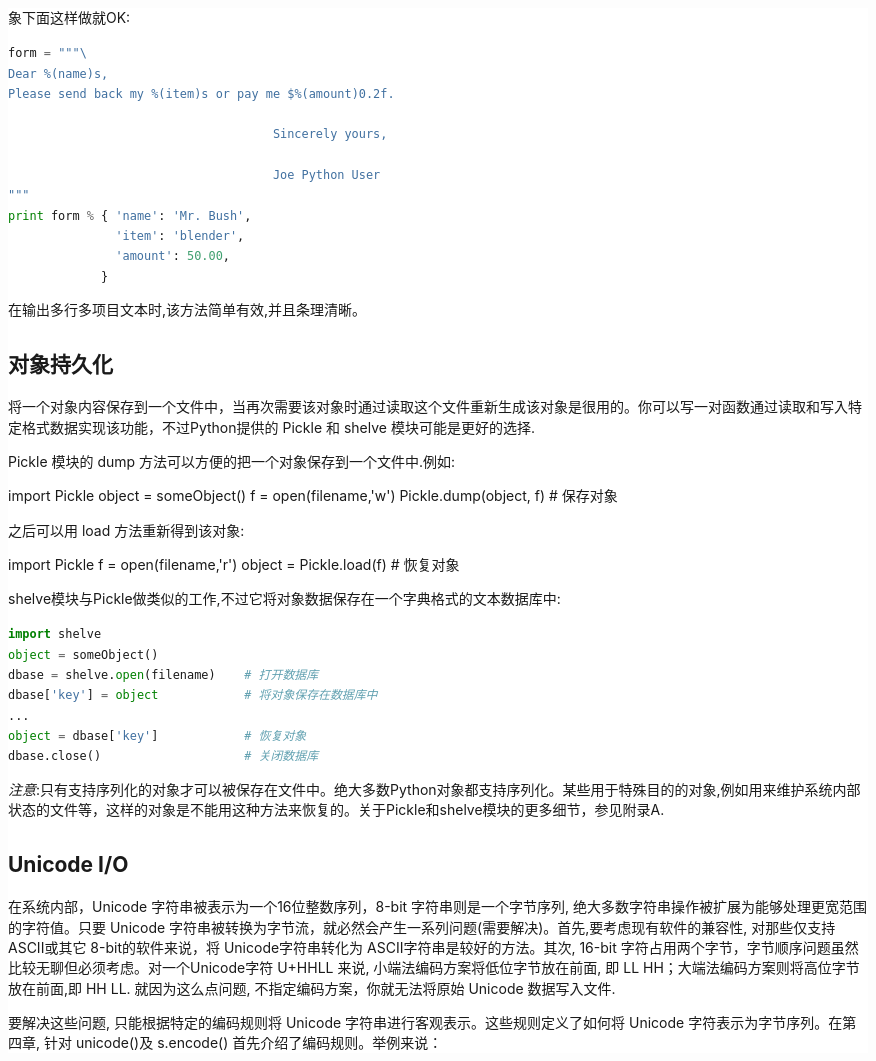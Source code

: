 象下面这样做就OK:

```python
form = """\
Dear %(name)s,
Please send back my %(item)s or pay me $%(amount)0.2f.

                                     Sincerely yours,

                                     Joe Python User
"""
print form % { 'name': 'Mr. Bush',
               'item': 'blender',
               'amount': 50.00,
             }
```

在输出多行多项目文本时,该方法简单有效,并且条理清晰。

## 对象持久化

将一个对象内容保存到一个文件中，当再次需要该对象时通过读取这个文件重新生成该对象是很用的。你可以写一对函数通过读取和写入特定格式数据实现该功能，不过Python提供的 Pickle 和 shelve 模块可能是更好的选择.

Pickle 模块的 dump 方法可以方便的把一个对象保存到一个文件中.例如:

import Pickle object = someObject() f = open(filename,'w') Pickle.dump(object, f) # 保存对象

之后可以用 load 方法重新得到该对象:

import Pickle f = open(filename,'r') object = Pickle.load(f) # 恢复对象

shelve模块与Pickle做类似的工作,不过它将对象数据保存在一个字典格式的文本数据库中:

```python
import shelve
object = someObject()
dbase = shelve.open(filename)    # 打开数据库
dbase['key'] = object            # 将对象保存在数据库中
...
object = dbase['key']            # 恢复对象
dbase.close()                    # 关闭数据库
```

*注意*:只有支持序列化的对象才可以被保存在文件中。绝大多数Python对象都支持序列化。某些用于特殊目的的对象,例如用来维护系统内部状态的文件等，这样的对象是不能用这种方法来恢复的。关于Pickle和shelve模块的更多细节，参见附录A.

## Unicode I/O

在系统内部，Unicode 字符串被表示为一个16位整数序列，8-bit 字符串则是一个字节序列, 绝大多数字符串操作被扩展为能够处理更宽范围的字符值。只要 Unicode 字符串被转换为字节流，就必然会产生一系列问题(需要解决)。首先,要考虑现有软件的兼容性, 对那些仅支持 ASCII或其它 8-bit的软件来说，将 Unicode字符串转化为 ASCII字符串是较好的方法。其次, 16-bit 字符占用两个字节，字节顺序问题虽然比较无聊但必须考虑。对一个Unicode字符 U+HHLL 来说, 小端法编码方案将低位字节放在前面, 即 LL HH；大端法编码方案则将高位字节放在前面,即 HH LL. 就因为这么点问题, 不指定编码方案，你就无法将原始 Unicode 数据写入文件.

要解决这些问题, 只能根据特定的编码规则将 Unicode 字符串进行客观表示。这些规则定义了如何将 Unicode 字符表示为字节序列。在第四章, 针对 unicode()及 s.encode() 首先介绍了编码规则。举例来说：
